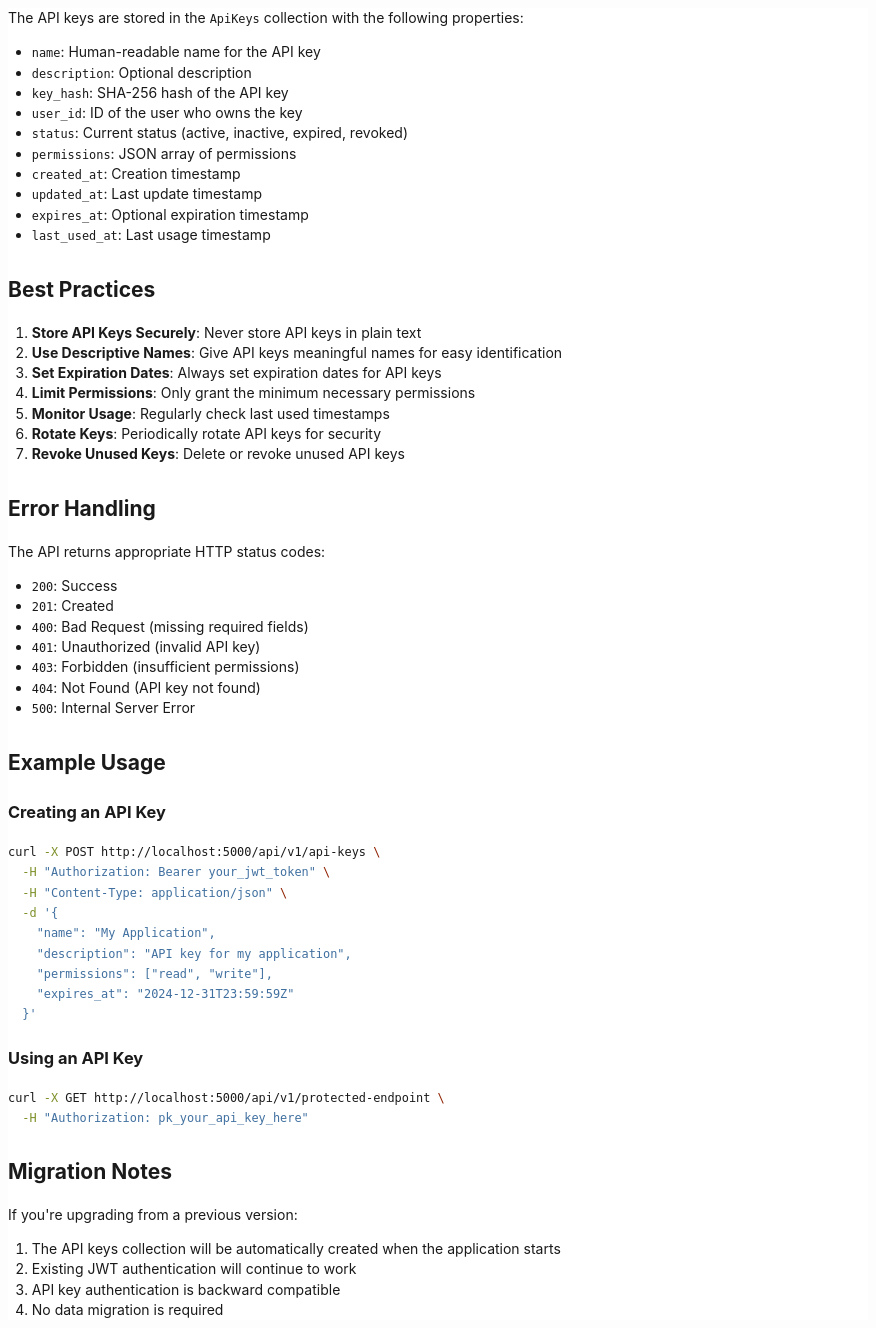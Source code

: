 The API keys are stored in the `ApiKeys` collection with the following properties:

- `name`: Human-readable name for the API key
- `description`: Optional description
- `key_hash`: SHA-256 hash of the API key
- `user_id`: ID of the user who owns the key
- `status`: Current status (active, inactive, expired, revoked)
- `permissions`: JSON array of permissions
- `created_at`: Creation timestamp
- `updated_at`: Last update timestamp
- `expires_at`: Optional expiration timestamp
- `last_used_at`: Last usage timestamp

## Best Practices

1. **Store API Keys Securely**: Never store API keys in plain text
2. **Use Descriptive Names**: Give API keys meaningful names for easy identification
3. **Set Expiration Dates**: Always set expiration dates for API keys
4. **Limit Permissions**: Only grant the minimum necessary permissions
5. **Monitor Usage**: Regularly check last used timestamps
6. **Rotate Keys**: Periodically rotate API keys for security
7. **Revoke Unused Keys**: Delete or revoke unused API keys

## Error Handling

The API returns appropriate HTTP status codes:

- `200`: Success
- `201`: Created
- `400`: Bad Request (missing required fields)
- `401`: Unauthorized (invalid API key)
- `403`: Forbidden (insufficient permissions)
- `404`: Not Found (API key not found)
- `500`: Internal Server Error

## Example Usage

### Creating an API Key
```bash
curl -X POST http://localhost:5000/api/v1/api-keys \
  -H "Authorization: Bearer your_jwt_token" \
  -H "Content-Type: application/json" \
  -d '{
    "name": "My Application",
    "description": "API key for my application",
    "permissions": ["read", "write"],
    "expires_at": "2024-12-31T23:59:59Z"
  }'
```

### Using an API Key
```bash
curl -X GET http://localhost:5000/api/v1/protected-endpoint \
  -H "Authorization: pk_your_api_key_here"
```

## Migration Notes

If you're upgrading from a previous version:

1. The API keys collection will be automatically created when the application starts
2. Existing JWT authentication will continue to work
3. API key authentication is backward compatible
4. No data migration is required 